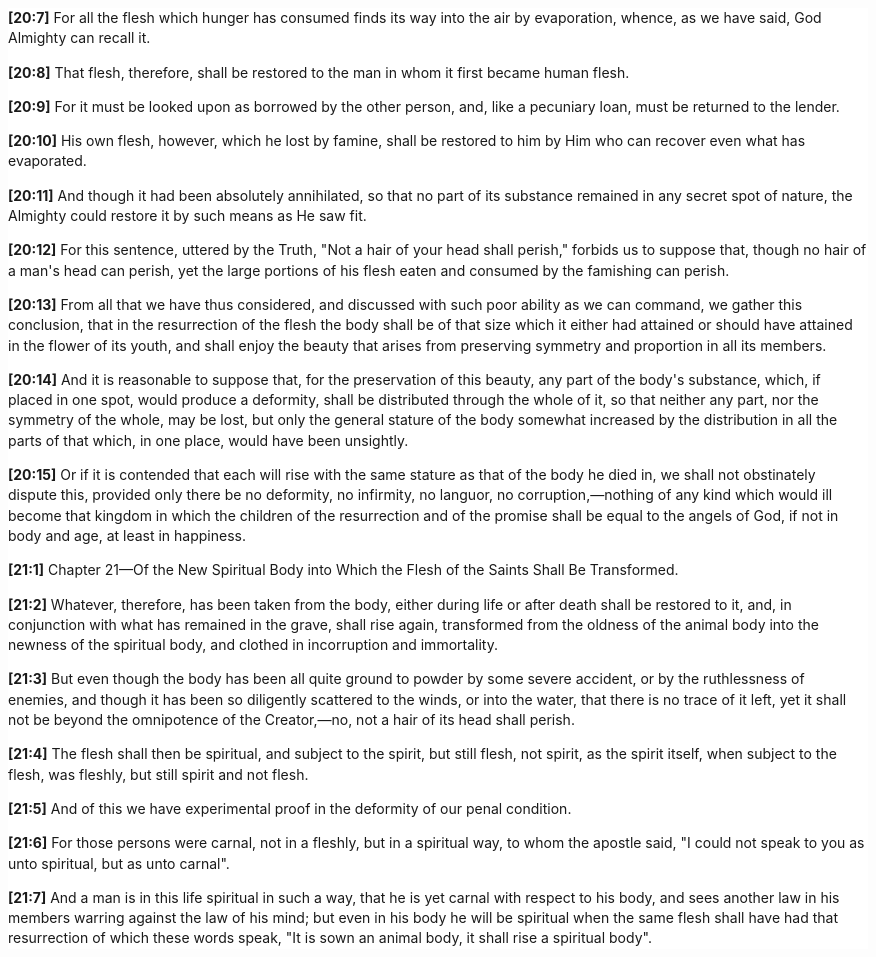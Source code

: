 **[20:7]** For all the flesh which hunger has consumed finds its way into the air by evaporation, whence, as we have said, God Almighty can recall it.

**[20:8]** That flesh, therefore, shall be restored to the man in whom it first became human flesh.

**[20:9]** For it must be looked upon as borrowed by the other person, and, like a pecuniary loan, must be returned to the lender.

**[20:10]** His own flesh, however, which he lost by famine, shall be restored to him by Him who can recover even what has evaporated.

**[20:11]** And though it had been absolutely annihilated, so that no part of its substance remained in any secret spot of nature, the Almighty could restore it by such means as He saw fit.

**[20:12]** For this sentence, uttered by the Truth, "Not a hair of your head shall perish," forbids us to suppose that, though no hair of a man's head can perish, yet the large portions of his flesh eaten and consumed by the famishing can perish.

**[20:13]** From all that we have thus considered, and discussed with such poor ability as we can command, we gather this conclusion, that in  the resurrection of the flesh the body shall be of that size which it either had attained or should have attained in the flower of its youth, and shall enjoy the beauty that arises from preserving symmetry and proportion in all its members.

**[20:14]** And it is reasonable to suppose that, for the preservation of this beauty, any part of the body's substance, which, if placed in one spot, would produce a deformity, shall be distributed through the whole of it, so that neither any part, nor the symmetry of the whole, may be lost, but only the general stature of the body somewhat increased by the distribution in all the parts of that which, in one place, would have been unsightly.

**[20:15]** Or if it is contended that each will rise with the same stature as that of the body he died in, we shall not obstinately dispute this, provided only there be no deformity, no infirmity, no languor, no corruption,—nothing of any kind which would ill become that kingdom in which the children of the resurrection and of the promise shall be equal to the angels of God, if not in body and age, at least in happiness.

**[21:1]** Chapter 21—Of the New Spiritual Body into Which the Flesh of the Saints Shall Be Transformed.

**[21:2]** Whatever, therefore, has been taken from the body, either during life or after death shall be restored to it, and, in conjunction with what has remained in the grave, shall rise again, transformed from the oldness of the animal body into the newness of the spiritual body, and clothed in incorruption and immortality.

**[21:3]** But even though the body has been all quite ground to powder by some severe accident, or by the ruthlessness of enemies, and though it has been so diligently scattered to the winds, or into the water, that there is no trace of it left, yet it shall not be beyond the omnipotence of the Creator,—no, not a hair of its head shall perish.

**[21:4]** The flesh shall then be spiritual, and subject to the spirit, but still flesh, not spirit, as the spirit itself, when subject to the flesh, was fleshly, but still spirit and not flesh.

**[21:5]** And of this we have experimental proof in the deformity of our penal condition.

**[21:6]** For those persons were carnal, not in a fleshly, but in a spiritual way, to whom the apostle said, "I could not speak to you as unto spiritual, but as unto carnal".

**[21:7]** And a man is in this life spiritual in such a way, that he is yet carnal with respect to his body, and sees another law in his members warring against the law of his mind; but even in his body he will be spiritual when the same flesh shall have had that resurrection of which these words speak, "It is sown an animal body, it shall rise a spiritual body".

